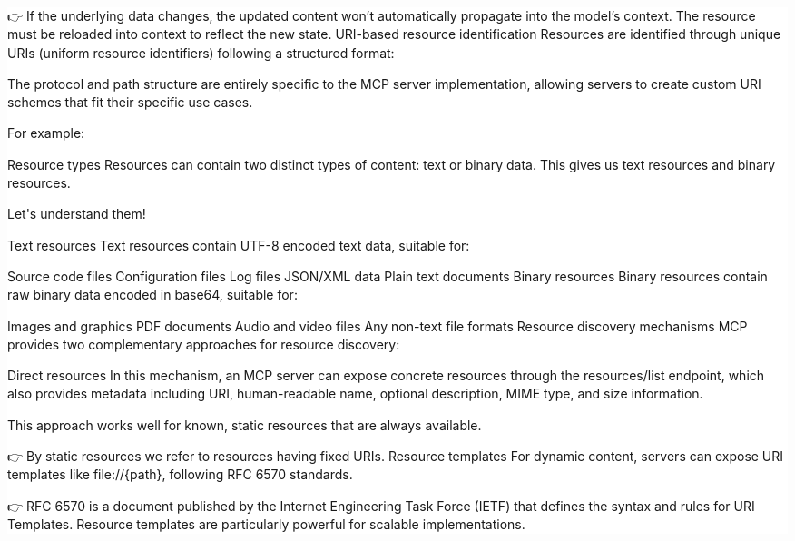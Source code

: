 👉
If the underlying data changes, the updated content won’t automatically propagate into the model’s context. The resource must be reloaded into context to reflect the new state.
URI-based resource identification
Resources are identified through unique URIs (uniform resource identifiers) following a structured format:


The protocol and path structure are entirely specific to the MCP server implementation, allowing servers to create custom URI schemes that fit their specific use cases.

For example:


Resource types
Resources can contain two distinct types of content: text or binary data. This gives us text resources and binary resources.

Let's understand them!

Text resources
Text resources contain UTF-8 encoded text data, suitable for:


Source code files
Configuration files
Log files
JSON/XML data
Plain text documents
Binary resources
Binary resources contain raw binary data encoded in base64, suitable for:


Images and graphics
PDF documents
Audio and video files
Any non-text file formats
Resource discovery mechanisms
MCP provides two complementary approaches for resource discovery:

Direct resources
In this mechanism, an MCP server can expose concrete resources through the resources/list endpoint, which also provides metadata including URI, human-readable name, optional description, MIME type, and size information.



This approach works well for known, static resources that are always available.

👉
By static resources we refer to resources having fixed URIs.
Resource templates
For dynamic content, servers can expose URI templates like file://{path}, following RFC 6570 standards.


👉
RFC 6570 is a document published by the Internet Engineering Task Force (IETF) that defines the syntax and rules for URI Templates.
Resource templates are particularly powerful for scalable implementations.
